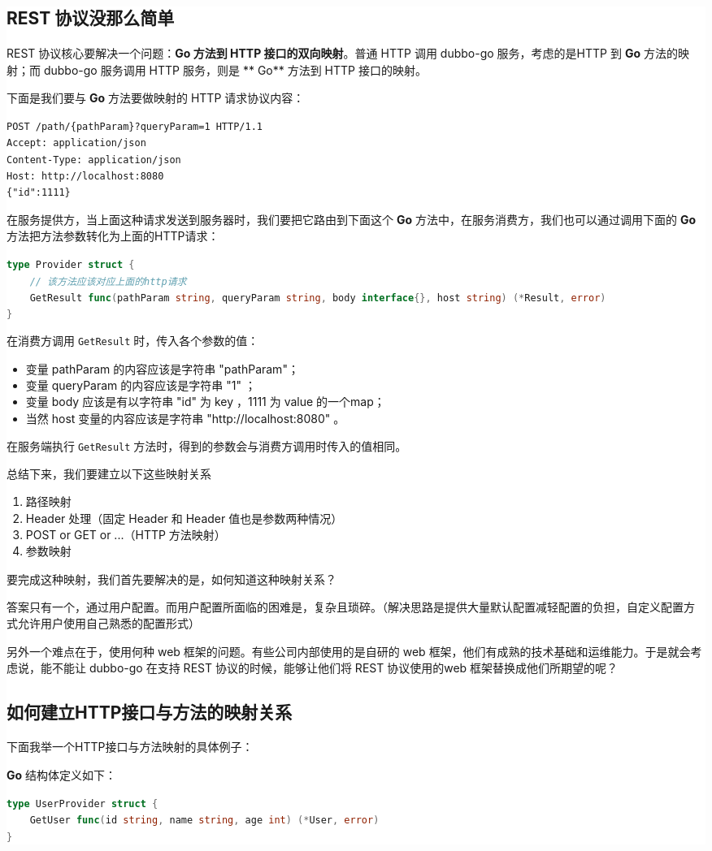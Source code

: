 ## REST 协议没那么简单

REST 协议核心要解决一个问题：**Go 方法到 HTTP 接口的双向映射**。普通 HTTP 调用 dubbo-go 服务，考虑的是HTTP 到 **Go** 方法的映射；而 dubbo-go 服务调用 HTTP 服务，则是 **
Go** 方法到 HTTP 接口的映射。

下面是我们要与 **Go** 方法要做映射的 HTTP 请求协议内容：

```
POST /path/{pathParam}?queryParam=1 HTTP/1.1
Accept: application/json
Content-Type: application/json
Host: http://localhost:8080
{"id":1111}
```

在服务提供方，当上面这种请求发送到服务器时，我们要把它路由到下面这个 **Go** 方法中，在服务消费方，我们也可以通过调用下面的 **Go** 方法把方法参数转化为上面的HTTP请求：

```go
type Provider struct {
    // 该方法应该对应上面的http请求
    GetResult func(pathParam string, queryParam string, body interface{}, host string) (*Result, error)
}
```

在消费方调用 `GetResult` 时，传入各个参数的值：

- 变量 pathParam 的内容应该是字符串 "pathParam"；
- 变量 queryParam 的内容应该是字符串 "1" ；
- 变量 body 应该是有以字符串 "id" 为 key ，1111 为 value 的一个map；
- 当然 host 变量的内容应该是字符串 "http://localhost:8080" 。

在服务端执行 `GetResult` 方法时，得到的参数会与消费方调用时传入的值相同。

总结下来，我们要建立以下这些映射关系

1. 路径映射
2. Header 处理（固定 Header 和 Header 值也是参数两种情况）
3. POST or GET or ...（HTTP 方法映射）
4. 参数映射

要完成这种映射，我们首先要解决的是，如何知道这种映射关系？

答案只有一个，通过用户配置。而用户配置所面临的困难是，复杂且琐碎。（解决思路是提供大量默认配置减轻配置的负担，自定义配置方式允许用户使用自己熟悉的配置形式）

另外一个难点在于，使用何种 web 框架的问题。有些公司内部使用的是自研的 web 框架，他们有成熟的技术基础和运维能力。于是就会考虑说，能不能让 dubbo-go 在支持 REST 协议的时候，能够让他们将 REST 协议使用的web
框架替换成他们所期望的呢？

## 如何建立HTTP接口与方法的映射关系

下面我举一个HTTP接口与方法映射的具体例子：

**Go** 结构体定义如下：

```go
type UserProvider struct {
    GetUser func(id string, name string, age int) (*User, error)
}
```
